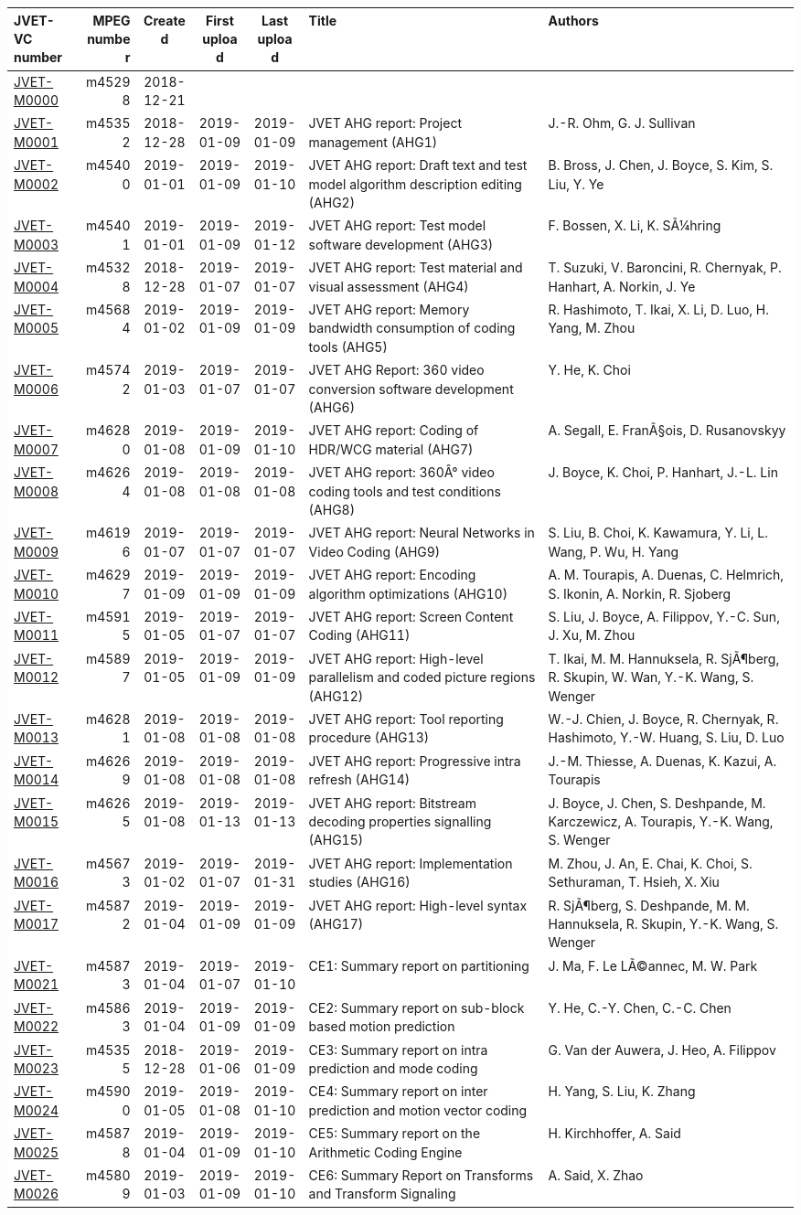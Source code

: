 | JVET-VC number | MPEG number | Created | First upload | Last upload | Title | Authors |
| :------------ | -----------: | :------: | :-----------: | :----------: | :----- | :------ |
| [JVET-M0000](https://jvet-experts.org/doc_end_user/current_document.php?id=4847) | m45298 | 2018-12-21 |  |  |  |  |
| [JVET-M0001](https://jvet-experts.org/doc_end_user/current_document.php?id=4898) | m45352 | 2018-12-28 | 2019-01-09 | 2019-01-09 | JVET AHG report: Project management (AHG1) | J.-R. Ohm, G. J. Sullivan |
| [JVET-M0002](https://jvet-experts.org/doc_end_user/current_document.php?id=4943) | m45400 | 2019-01-01 | 2019-01-09 | 2019-01-10 | JVET AHG report: Draft text and test model algorithm description editing (AHG2) | B. Bross, J. Chen, J. Boyce, S. Kim, S. Liu, Y. Ye |
| [JVET-M0003](https://jvet-experts.org/doc_end_user/current_document.php?id=4944) | m45401 | 2019-01-01 | 2019-01-09 | 2019-01-12 | JVET AHG report: Test model software development (AHG3) | F. Bossen, X. Li, K. SÃ¼hring |
| [JVET-M0004](https://jvet-experts.org/doc_end_user/current_document.php?id=4876) | m45328 | 2018-12-28 | 2019-01-07 | 2019-01-07 | JVET AHG report: Test material and visual assessment (AHG4) | T. Suzuki, V. Baroncini, R. Chernyak, P. Hanhart, A. Norkin, J. Ye |
| [JVET-M0005](https://jvet-experts.org/doc_end_user/current_document.php?id=5220) | m45684 | 2019-01-02 | 2019-01-09 | 2019-01-09 | JVET AHG report: Memory bandwidth consumption of coding tools (AHG5) | R. Hashimoto, T. Ikai, X. Li, D. Luo, H. Yang, M. Zhou |
| [JVET-M0006](https://jvet-experts.org/doc_end_user/current_document.php?id=5276) | m45742 | 2019-01-03 | 2019-01-07 | 2019-01-07 | JVET AHG Report: 360 video conversion software development (AHG6) | Y. He, K. Choi |
| [JVET-M0007](https://jvet-experts.org/doc_end_user/current_document.php?id=5553) | m46280 | 2019-01-08 | 2019-01-09 | 2019-01-10 | JVET AHG report: Coding of HDR/WCG material (AHG7) | A. Segall, E. FranÃ§ois, D. Rusanovskyy |
| [JVET-M0008](https://jvet-experts.org/doc_end_user/current_document.php?id=5543) | m46264 | 2019-01-08 | 2019-01-08 | 2019-01-08 | JVET AHG report: 360Â° video coding tools and test conditions (AHG8) | J. Boyce, K. Choi, P. Hanhart, J.-L. Lin  |
| [JVET-M0009](https://jvet-experts.org/doc_end_user/current_document.php?id=5526) | m46196 | 2019-01-07 | 2019-01-07 | 2019-01-07 | JVET AHG report: Neural Networks in Video Coding (AHG9) | S. Liu, B. Choi, K. Kawamura, Y. Li, L. Wang, P. Wu, H. Yang |
| [JVET-M0010](https://jvet-experts.org/doc_end_user/current_document.php?id=5567) | m46297 | 2019-01-09 | 2019-01-09 | 2019-01-09 | JVET AHG report: Encoding algorithm optimizations (AHG10) | A. M. Tourapis, A. Duenas, C. Helmrich, S. Ikonin, A. Norkin, R. Sjoberg |
| [JVET-M0011](https://jvet-experts.org/doc_end_user/current_document.php?id=5423) | m45915 | 2019-01-05 | 2019-01-07 | 2019-01-07 | JVET AHG report: Screen Content Coding (AHG11) | S. Liu, J. Boyce, A. Filippov, Y.-C. Sun, J. Xu, M. Zhou |
| [JVET-M0012](https://jvet-experts.org/doc_end_user/current_document.php?id=5405) | m45897 | 2019-01-05 | 2019-01-09 | 2019-01-09 | JVET AHG report: High-level parallelism and coded picture regions (AHG12) | T. Ikai, M. M. Hannuksela, R. SjÃ¶berg, R. Skupin, W. Wan, Y.-K. Wang, S. Wenger |
| [JVET-M0013](https://jvet-experts.org/doc_end_user/current_document.php?id=5554) | m46281 | 2019-01-08 | 2019-01-08 | 2019-01-08 | JVET AHG report: Tool reporting procedure (AHG13) | W.-J. Chien, J. Boyce, R. Chernyak, R. Hashimoto, Y.-W. Huang, S. Liu, D. Luo |
| [JVET-M0014](https://jvet-experts.org/doc_end_user/current_document.php?id=5545) | m46269 | 2019-01-08 | 2019-01-08 | 2019-01-08 | JVET AHG report: Progressive intra refresh (AHG14) | J.-M. Thiesse, A. Duenas, K. Kazui, A. Tourapis |
| [JVET-M0015](https://jvet-experts.org/doc_end_user/current_document.php?id=5544) | m46265 | 2019-01-08 | 2019-01-13 | 2019-01-13 | JVET AHG report: Bitstream decoding properties signalling (AHG15) | J. Boyce, J. Chen, S. Deshpande, M. Karczewicz, A. Tourapis, Y.-K. Wang, S. Wenger  |
| [JVET-M0016](https://jvet-experts.org/doc_end_user/current_document.php?id=5209) | m45673 | 2019-01-02 | 2019-01-07 | 2019-01-31 | JVET AHG report: Implementation studies (AHG16) | M. Zhou, J. An, E. Chai, K. Choi, S. Sethuraman, T. Hsieh, X. Xiu |
| [JVET-M0017](https://jvet-experts.org/doc_end_user/current_document.php?id=5394) | m45872 | 2019-01-04 | 2019-01-09 | 2019-01-09 | JVET AHG report: High-level syntax (AHG17) | R. SjÃ¶berg, S. Deshpande, M. M. Hannuksela, R. Skupin, Y.-K. Wang, S. Wenger |
| [JVET-M0021](https://jvet-experts.org/doc_end_user/current_document.php?id=5395) | m45873 | 2019-01-04 | 2019-01-07 | 2019-01-10 | CE1: Summary report on partitioning | J. Ma, F. Le LÃ©annec, M. W. Park |
| [JVET-M0022](https://jvet-experts.org/doc_end_user/current_document.php?id=5386) | m45863 | 2019-01-04 | 2019-01-09 | 2019-01-09 | CE2: Summary report on sub-block based motion prediction | Y. He, C.-Y. Chen, C.-C. Chen |
| [JVET-M0023](https://jvet-experts.org/doc_end_user/current_document.php?id=4901) | m45355 | 2018-12-28 | 2019-01-06 | 2019-01-09 | CE3: Summary report on intra prediction and mode coding | G. Van der Auwera, J. Heo, A. Filippov |
| [JVET-M0024](https://jvet-experts.org/doc_end_user/current_document.php?id=5408) | m45900 | 2019-01-05 | 2019-01-08 | 2019-01-10 | CE4: Summary report on inter prediction and motion vector coding | H. Yang, S. Liu, K. Zhang |
| [JVET-M0025](https://jvet-experts.org/doc_end_user/current_document.php?id=5398) | m45878 | 2019-01-04 | 2019-01-09 | 2019-01-10 | CE5: Summary report on the Arithmetic Coding Engine | H. Kirchhoffer, A. Said |
| [JVET-M0026](https://jvet-experts.org/doc_end_user/current_document.php?id=5343) | m45809 | 2019-01-03 | 2019-01-09 | 2019-01-10 | CE6: Summary Report on Transforms and Transform Signaling | A. Said, X. Zhao |